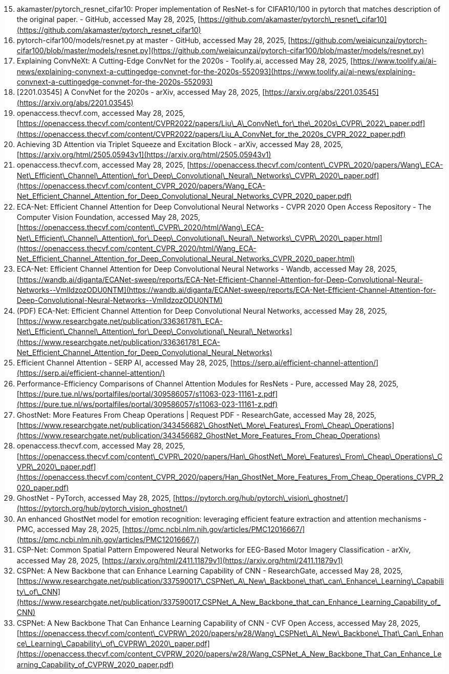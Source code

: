 15. akamaster/pytorch\_resnet\_cifar10: Proper implementation of ResNet-s for CIFAR10/100 in pytorch that matches description of the original paper. \- GitHub, accessed May 28, 2025, [https://github.com/akamaster/pytorch\_resnet\_cifar10](https://github.com/akamaster/pytorch_resnet_cifar10)  
16. pytorch-cifar100/models/resnet.py at master \- GitHub, accessed May 28, 2025, [https://github.com/weiaicunzai/pytorch-cifar100/blob/master/models/resnet.py](https://github.com/weiaicunzai/pytorch-cifar100/blob/master/models/resnet.py)  
17. Explaining ConvNeXt: A Cutting-Edge ConvNet for the 2020s \- Toolify.ai, accessed May 28, 2025, [https://www.toolify.ai/ai-news/explaining-convnext-a-cuttingedge-convnet-for-the-2020s-552093](https://www.toolify.ai/ai-news/explaining-convnext-a-cuttingedge-convnet-for-the-2020s-552093)  
18. \[2201.03545\] A ConvNet for the 2020s \- arXiv, accessed May 28, 2025, [https://arxiv.org/abs/2201.03545](https://arxiv.org/abs/2201.03545)  
19. openaccess.thecvf.com, accessed May 28, 2025, [https://openaccess.thecvf.com/content/CVPR2022/papers/Liu\_A\_ConvNet\_for\_the\_2020s\_CVPR\_2022\_paper.pdf](https://openaccess.thecvf.com/content/CVPR2022/papers/Liu_A_ConvNet_for_the_2020s_CVPR_2022_paper.pdf)  
20. Achieving 3D Attention via Triplet Squeeze and Excitation Block \- arXiv, accessed May 28, 2025, [https://arxiv.org/html/2505.05943v1](https://arxiv.org/html/2505.05943v1)  
21. openaccess.thecvf.com, accessed May 28, 2025, [https://openaccess.thecvf.com/content\_CVPR\_2020/papers/Wang\_ECA-Net\_Efficient\_Channel\_Attention\_for\_Deep\_Convolutional\_Neural\_Networks\_CVPR\_2020\_paper.pdf](https://openaccess.thecvf.com/content_CVPR_2020/papers/Wang_ECA-Net_Efficient_Channel_Attention_for_Deep_Convolutional_Neural_Networks_CVPR_2020_paper.pdf)  
22. ECA-Net: Efficient Channel Attention for Deep Convolutional Neural Networks \- CVPR 2020 Open Access Repository \- The Computer Vision Foundation, accessed May 28, 2025, [https://openaccess.thecvf.com/content\_CVPR\_2020/html/Wang\_ECA-Net\_Efficient\_Channel\_Attention\_for\_Deep\_Convolutional\_Neural\_Networks\_CVPR\_2020\_paper.html](https://openaccess.thecvf.com/content_CVPR_2020/html/Wang_ECA-Net_Efficient_Channel_Attention_for_Deep_Convolutional_Neural_Networks_CVPR_2020_paper.html)  
23. ECA-Net: Efficient Channel Attention for Deep Convolutional Neural Networks \- Wandb, accessed May 28, 2025, [https://wandb.ai/diganta/ECANet-sweep/reports/ECA-Net-Efficient-Channel-Attention-for-Deep-Convolutional-Neural-Networks--VmlldzozODU0NTM](https://wandb.ai/diganta/ECANet-sweep/reports/ECA-Net-Efficient-Channel-Attention-for-Deep-Convolutional-Neural-Networks--VmlldzozODU0NTM)  
24. (PDF) ECA-Net: Efficient Channel Attention for Deep Convolutional Neural Networks, accessed May 28, 2025, [https://www.researchgate.net/publication/336361781\_ECA-Net\_Efficient\_Channel\_Attention\_for\_Deep\_Convolutional\_Neural\_Networks](https://www.researchgate.net/publication/336361781_ECA-Net_Efficient_Channel_Attention_for_Deep_Convolutional_Neural_Networks)  
25. Efficient Channel Attention \- SERP AI, accessed May 28, 2025, [https://serp.ai/efficient-channel-attention/](https://serp.ai/efficient-channel-attention/)  
26. Performance-Efficiency Comparisons of Channel Attention Modules for ResNets \- Pure, accessed May 28, 2025, [https://pure.tue.nl/ws/portalfiles/portal/309586057/s11063-023-11161-z.pdf](https://pure.tue.nl/ws/portalfiles/portal/309586057/s11063-023-11161-z.pdf)  
27. GhostNet: More Features From Cheap Operations | Request PDF \- ResearchGate, accessed May 28, 2025, [https://www.researchgate.net/publication/343456682\_GhostNet\_More\_Features\_From\_Cheap\_Operations](https://www.researchgate.net/publication/343456682_GhostNet_More_Features_From_Cheap_Operations)  
28. openaccess.thecvf.com, accessed May 28, 2025, [https://openaccess.thecvf.com/content\_CVPR\_2020/papers/Han\_GhostNet\_More\_Features\_From\_Cheap\_Operations\_CVPR\_2020\_paper.pdf](https://openaccess.thecvf.com/content_CVPR_2020/papers/Han_GhostNet_More_Features_From_Cheap_Operations_CVPR_2020_paper.pdf)  
29. GhostNet \- PyTorch, accessed May 28, 2025, [https://pytorch.org/hub/pytorch\_vision\_ghostnet/](https://pytorch.org/hub/pytorch_vision_ghostnet/)  
30. An enhanced GhostNet model for emotion recognition: leveraging efficient feature extraction and attention mechanisms \- PMC, accessed May 28, 2025, [https://pmc.ncbi.nlm.nih.gov/articles/PMC12016667/](https://pmc.ncbi.nlm.nih.gov/articles/PMC12016667/)  
31. CSP-Net: Common Spatial Pattern Empowered Neural Networks for EEG-Based Motor Imagery Classification \- arXiv, accessed May 28, 2025, [https://arxiv.org/html/2411.11879v1](https://arxiv.org/html/2411.11879v1)  
32. CSPNet: A New Backbone that can Enhance Learning Capability of CNN \- ResearchGate, accessed May 28, 2025, [https://www.researchgate.net/publication/337590017\_CSPNet\_A\_New\_Backbone\_that\_can\_Enhance\_Learning\_Capability\_of\_CNN](https://www.researchgate.net/publication/337590017_CSPNet_A_New_Backbone_that_can_Enhance_Learning_Capability_of_CNN)  
33. CSPNet: A New Backbone That Can Enhance Learning Capability of CNN \- CVF Open Access, accessed May 28, 2025, [https://openaccess.thecvf.com/content\_CVPRW\_2020/papers/w28/Wang\_CSPNet\_A\_New\_Backbone\_That\_Can\_Enhance\_Learning\_Capability\_of\_CVPRW\_2020\_paper.pdf](https://openaccess.thecvf.com/content_CVPRW_2020/papers/w28/Wang_CSPNet_A_New_Backbone_That_Can_Enhance_Learning_Capability_of_CVPRW_2020_paper.pdf)  